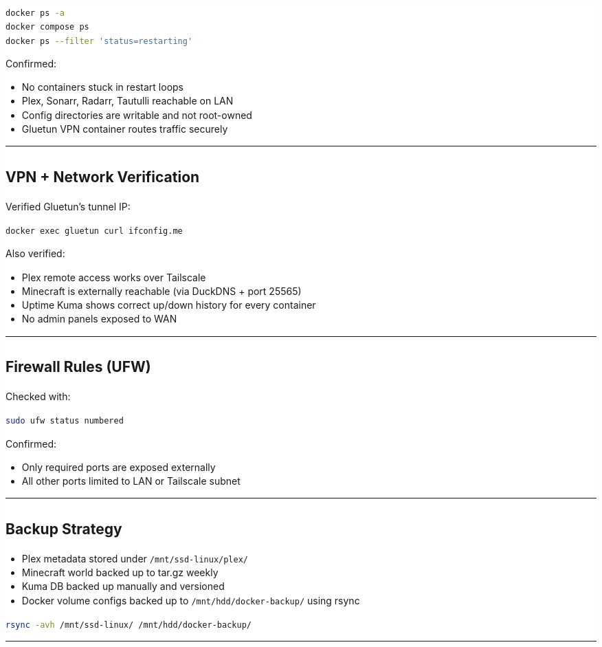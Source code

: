 ```bash
docker ps -a
docker compose ps
docker ps --filter 'status=restarting'
```

Confirmed:

- No containers stuck in restart loops  
- Plex, Sonarr, Radarr, Tautulli reachable on LAN  
- Config directories are writable and not root-owned  
- Gluetun VPN container routes traffic securely

---

## VPN + Network Verification

Verified Gluetun’s tunnel IP:

```bash
docker exec gluetun curl ifconfig.me
```

Also verified:

- Plex remote access works over Tailscale  
- Minecraft is externally reachable (via DuckDNS + port 25565)  
- Uptime Kuma shows correct up/down history for every container  
- No admin panels exposed to WAN

---

## Firewall Rules (UFW)

Checked with:

```bash
sudo ufw status numbered
```

Confirmed:

- Only required ports are exposed externally  
- All other ports limited to LAN or Tailscale subnet  

---

## Backup Strategy

- Plex metadata stored under `/mnt/ssd-linux/plex/`
- Minecraft world backed up to tar.gz weekly
- Kuma DB backed up manually and versioned
- Docker volume configs backed up to `/mnt/hdd/docker-backup/` using rsync

```bash
rsync -avh /mnt/ssd-linux/ /mnt/hdd/docker-backup/
```

---